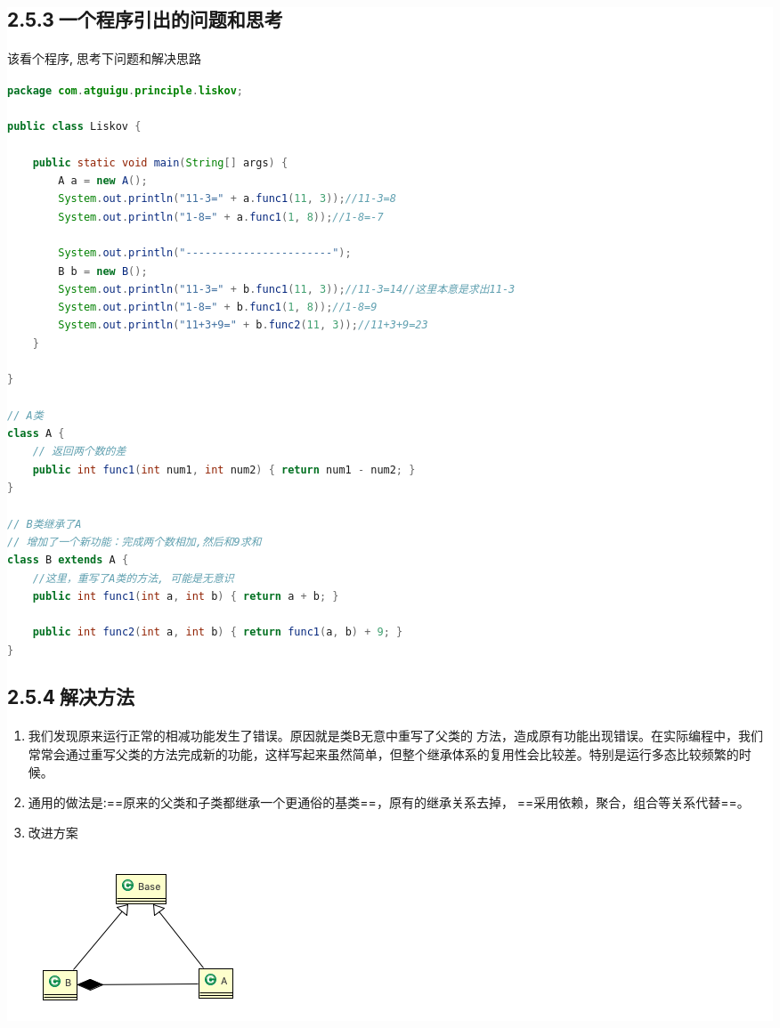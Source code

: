 ## 2.5.3 一个程序引出的问题和思考 

该看个程序, 思考下问题和解决思路 

```java
package com.atguigu.principle.liskov;

public class Liskov {

	public static void main(String[] args) {
		A a = new A();
		System.out.println("11-3=" + a.func1(11, 3));//11-3=8
		System.out.println("1-8=" + a.func1(1, 8));//1-8=-7

		System.out.println("-----------------------");
		B b = new B();
		System.out.println("11-3=" + b.func1(11, 3));//11-3=14//这里本意是求出11-3
		System.out.println("1-8=" + b.func1(1, 8));//1-8=9
		System.out.println("11+3+9=" + b.func2(11, 3));//11+3+9=23
	}

}

// A类
class A {
	// 返回两个数的差
	public int func1(int num1, int num2) { return num1 - num2; }
}

// B类继承了A
// 增加了一个新功能：完成两个数相加,然后和9求和
class B extends A {
	//这里，重写了A类的方法, 可能是无意识
	public int func1(int a, int b) { return a + b; }

	public int func2(int a, int b) { return func1(a, b) + 9; }
}
```

## 2.5.4 解决方法

1. 我们发现原来运行正常的相减功能发生了错误。原因就是类B无意中重写了父类的 方法，造成原有功能出现错误。在实际编程中，我们常常会通过重写父类的方法完成新的功能，这样写起来虽然简单，但整个继承体系的复用性会比较差。特别是运行多态比较频繁的时候。

2. 通用的做法是:==原来的父类和子类都继承一个更通俗的基类==，原有的继承关系去掉， ==采用依赖，聚合，组合等关系代替==。
3. 改进方案 

![image-20191123211540766](images/image-20191123211540766.png)
